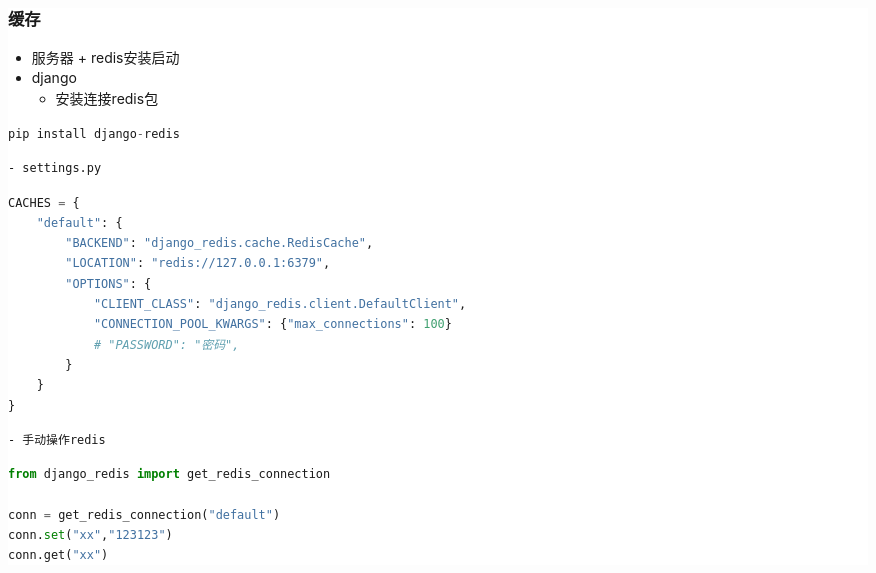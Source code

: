 ### 缓存
+ 服务器 + redis安装启动
+ django
    - 安装连接redis包

```python
pip install django-redis
```

    - settings.py

```python
CACHES = {
    "default": {
        "BACKEND": "django_redis.cache.RedisCache",
        "LOCATION": "redis://127.0.0.1:6379",
        "OPTIONS": {
            "CLIENT_CLASS": "django_redis.client.DefaultClient",
            "CONNECTION_POOL_KWARGS": {"max_connections": 100}
            # "PASSWORD": "密码",
        }
    }
}
```

    - 手动操作redis

```python
from django_redis import get_redis_connection

conn = get_redis_connection("default")
conn.set("xx","123123")
conn.get("xx")
```
